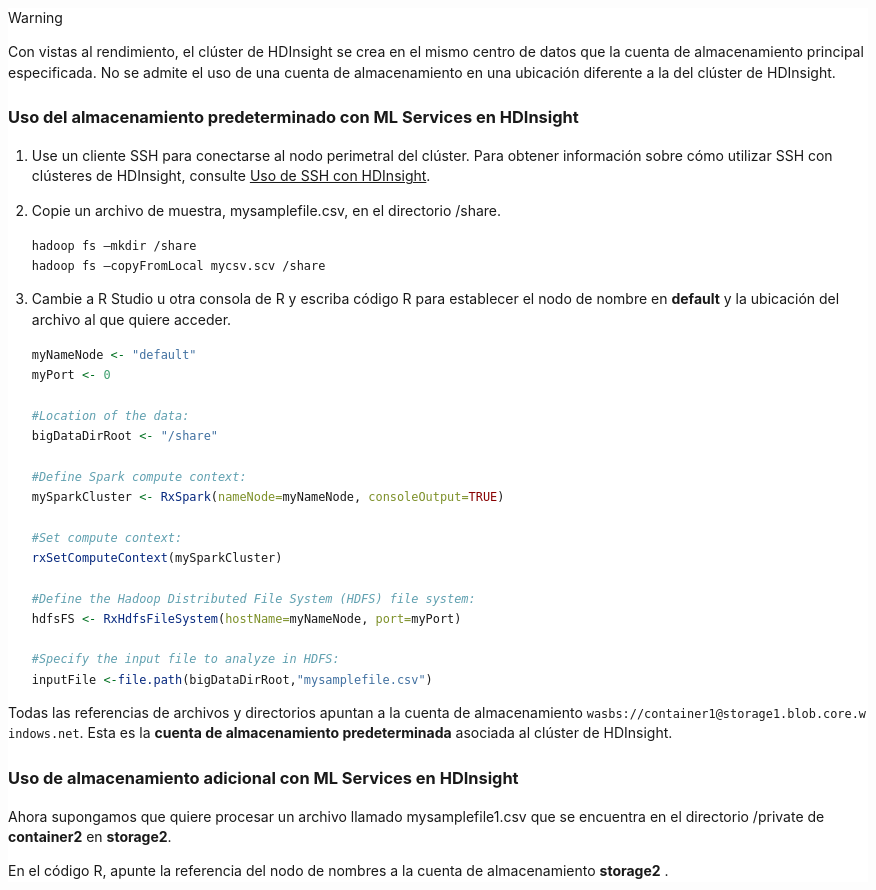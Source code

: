 > [!WARNING]  
> Con vistas al rendimiento, el clúster de HDInsight se crea en el mismo centro de datos que la cuenta de almacenamiento principal especificada. No se admite el uso de una cuenta de almacenamiento en una ubicación diferente a la del clúster de HDInsight.

### <a name="use-the-default-storage-with-ml-services-on-hdinsight"></a>Uso del almacenamiento predeterminado con ML Services en HDInsight

1. Use un cliente SSH para conectarse al nodo perimetral del clúster. Para obtener información sobre cómo utilizar SSH con clústeres de HDInsight, consulte [Uso de SSH con HDInsight](../hdinsight-hadoop-linux-use-ssh-unix.md).
  
2. Copie un archivo de muestra, mysamplefile.csv, en el directorio /share.

    ```bash
    hadoop fs –mkdir /share
    hadoop fs –copyFromLocal mycsv.scv /share
    ```

3. Cambie a R Studio u otra consola de R y escriba código R para establecer el nodo de nombre en **default** y la ubicación del archivo al que quiere acceder.  

    ```R
    myNameNode <- "default"
    myPort <- 0

    #Location of the data:  
    bigDataDirRoot <- "/share"  

    #Define Spark compute context:
    mySparkCluster <- RxSpark(nameNode=myNameNode, consoleOutput=TRUE)

    #Set compute context:
    rxSetComputeContext(mySparkCluster)

    #Define the Hadoop Distributed File System (HDFS) file system:
    hdfsFS <- RxHdfsFileSystem(hostName=myNameNode, port=myPort)

    #Specify the input file to analyze in HDFS:
    inputFile <-file.path(bigDataDirRoot,"mysamplefile.csv")
    ```

Todas las referencias de archivos y directorios apuntan a la cuenta de almacenamiento `wasbs://container1@storage1.blob.core.windows.net`. Esta es la **cuenta de almacenamiento predeterminada** asociada al clúster de HDInsight.

### <a name="use-the-additional-storage-with-ml-services-on-hdinsight"></a>Uso de almacenamiento adicional con ML Services en HDInsight

Ahora supongamos que quiere procesar un archivo llamado mysamplefile1.csv que se encuentra en el directorio /private de **container2** en **storage2**.

En el código R, apunte la referencia del nodo de nombres a la cuenta de almacenamiento **storage2** .
